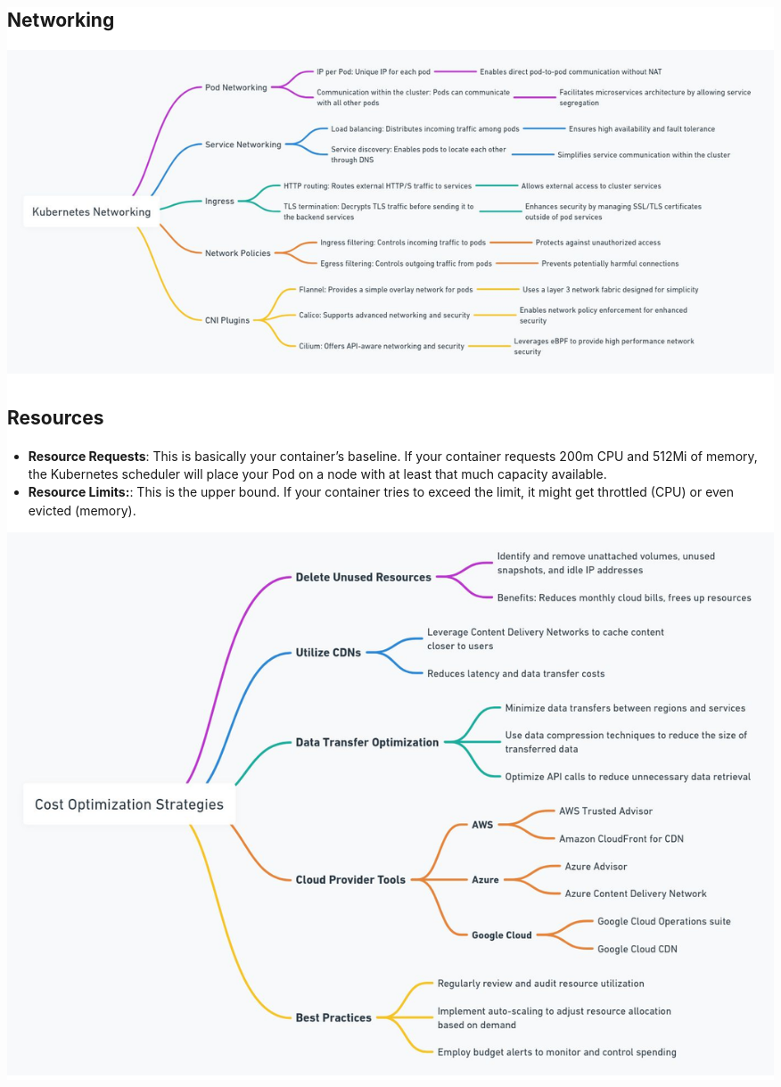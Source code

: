 ## Networking

![](assets/k8s-net.jpg)

## Resources 

- **Resource Requests**: This is basically your container’s baseline. If your container requests 200m CPU and 512Mi of memory, the Kubernetes scheduler will place your Pod on a node with at least that much capacity available.
- **Resource Limits:**:  This is the upper bound. If your container tries to exceed the limit, it might get throttled (CPU) or even evicted (memory).

![](assets/k8s-optimization-resources.jpg)
